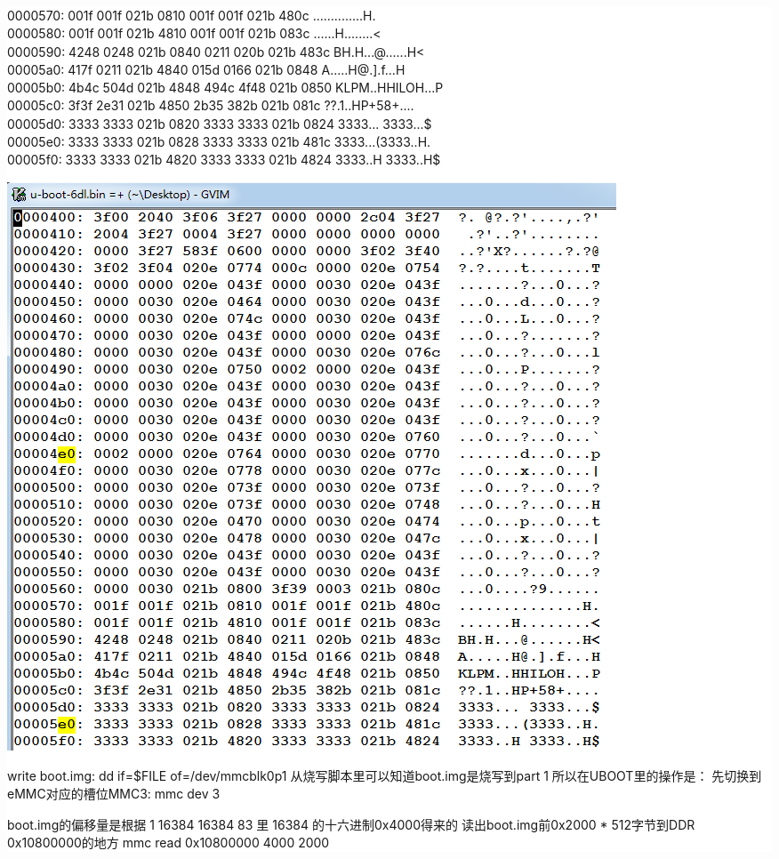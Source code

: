 0000570: 001f 001f 021b 0810 001f 001f 021b 480c  ..............H.  
0000580: 001f 001f 021b 4810 001f 001f 021b 083c  ......H........<  
0000590: 4248 0248 021b 0840 0211 020b 021b 483c  BH.H...@......H<  
00005a0: 417f 0211 021b 4840 015d 0166 021b 0848  A.....H@.].f...H  
00005b0: 4b4c 504d 021b 4848 494c 4f48 021b 0850  KLPM..HHILOH...P  
00005c0: 3f3f 2e31 021b 4850 2b35 382b 021b 081c  ??.1..HP+58+....  
00005d0: 3333 3333 021b 0820 3333 3333 021b 0824  3333... 3333...$  
00005e0: 3333 3333 021b 0828 3333 3333 021b 481c  3333...(3333..H.  
00005f0: 3333 3333 021b 4820 3333 3333 021b 4824  3333..H 3333..H$  

![uboot](./pngs/uboot.png)

write boot.img:
dd if=$FILE of=/dev/mmcblk0p1
从烧写脚本里可以知道boot.img是烧写到part 1
所以在UBOOT里的操作是：
先切换到eMMC对应的槽位MMC3:
mmc dev 3

boot.img的偏移量是根据 1                16384           16384      83 里 16384 的十六进制0x4000得来的
读出boot.img前0x2000 * 512字节到DDR 0x10800000的地方
mmc read 0x10800000 4000 2000
